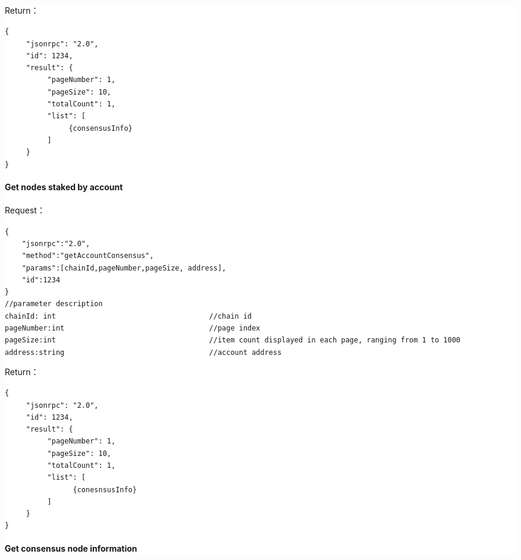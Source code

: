 Return：

```
{
     "jsonrpc": "2.0",
     "id": 1234,
     "result": {
          "pageNumber": 1,
          "pageSize": 10,
          "totalCount": 1,
          "list": [
               {consensusInfo}
          ]
     }
}
```

#### Get nodes staked by account

Request：

```
{
    "jsonrpc":"2.0",
    "method":"getAccountConsensus",
    "params":[chainId,pageNumber,pageSize, address],
    "id":1234
}
//parameter description
chainId: int									//chain id
pageNumber:int									//page index
pageSize:int									//item count displayed in each page, ranging from 1 to 1000
address:string									//account address
```

Return：

```
{
     "jsonrpc": "2.0",
     "id": 1234,
     "result": {
          "pageNumber": 1,
          "pageSize": 10,
          "totalCount": 1,
          "list": [
           		{conesnsusInfo}
          ]
     }
}
```

#### Get consensus node information
